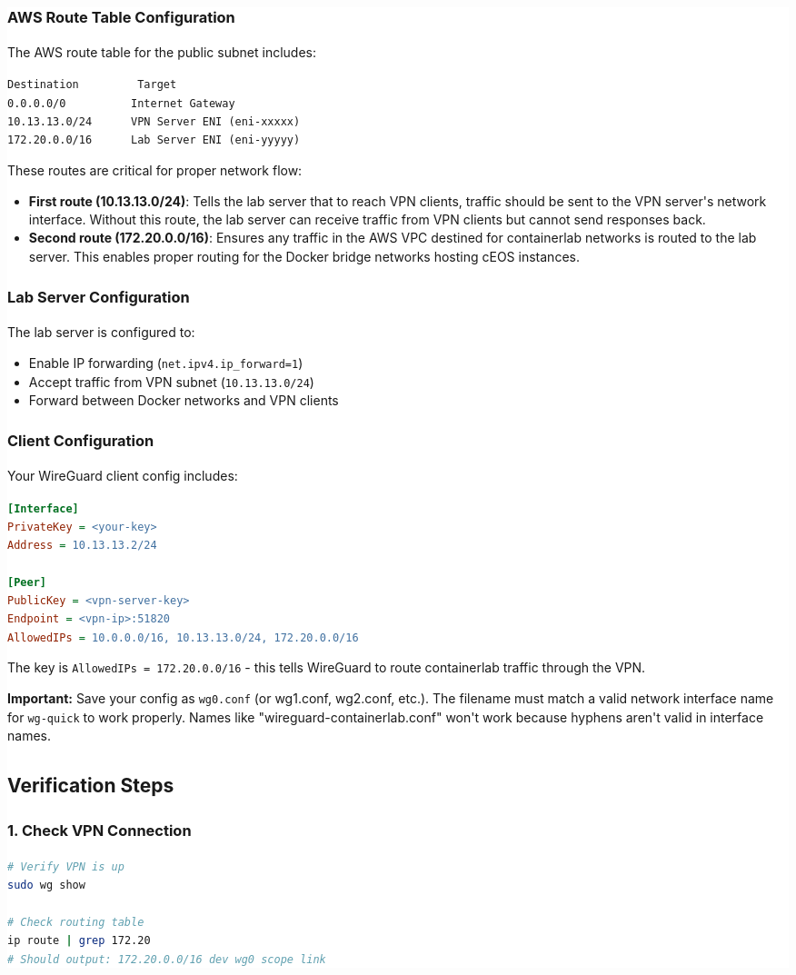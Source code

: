 ### AWS Route Table Configuration

The AWS route table for the public subnet includes:
```
Destination         Target
0.0.0.0/0          Internet Gateway
10.13.13.0/24      VPN Server ENI (eni-xxxxx)
172.20.0.0/16      Lab Server ENI (eni-yyyyy)
```

These routes are critical for proper network flow:
- **First route (10.13.13.0/24)**: Tells the lab server that to reach VPN clients, traffic should be sent to the VPN server's network interface. Without this route, the lab server can receive traffic from VPN clients but cannot send responses back.
- **Second route (172.20.0.0/16)**: Ensures any traffic in the AWS VPC destined for containerlab networks is routed to the lab server. This enables proper routing for the Docker bridge networks hosting cEOS instances.

### Lab Server Configuration

The lab server is configured to:
- Enable IP forwarding (`net.ipv4.ip_forward=1`)
- Accept traffic from VPN subnet (`10.13.13.0/24`)
- Forward between Docker networks and VPN clients

### Client Configuration

Your WireGuard client config includes:
```ini
[Interface]
PrivateKey = <your-key>
Address = 10.13.13.2/24

[Peer]
PublicKey = <vpn-server-key>
Endpoint = <vpn-ip>:51820
AllowedIPs = 10.0.0.0/16, 10.13.13.0/24, 172.20.0.0/16
```

The key is `AllowedIPs = 172.20.0.0/16` - this tells WireGuard to route containerlab traffic through the VPN.

**Important:** Save your config as `wg0.conf` (or wg1.conf, wg2.conf, etc.). The filename must match a valid network interface name for `wg-quick` to work properly. Names like "wireguard-containerlab.conf" won't work because hyphens aren't valid in interface names.

## Verification Steps

### 1. Check VPN Connection

```bash
# Verify VPN is up
sudo wg show

# Check routing table
ip route | grep 172.20
# Should output: 172.20.0.0/16 dev wg0 scope link
```
